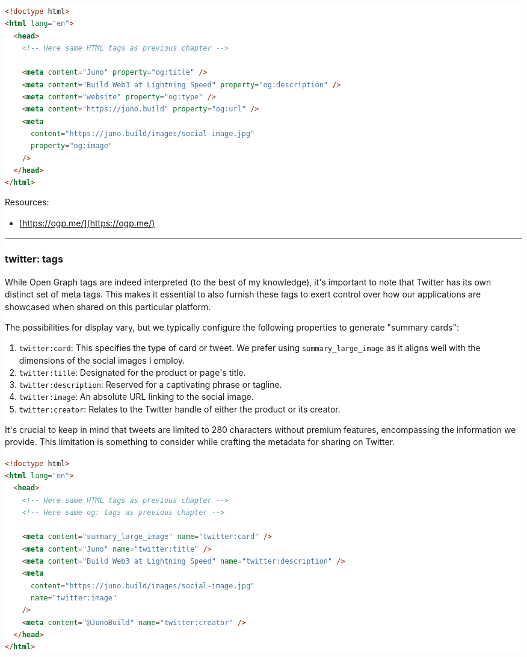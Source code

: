 ```html
<!doctype html>
<html lang="en">
  <head>
    <!-- Here same HTML tags as previous chapter -->

    <meta content="Juno" property="og:title" />
    <meta content="Build Web3 at Lightning Speed" property="og:description" />
    <meta content="website" property="og:type" />
    <meta content="https://juno.build" property="og:url" />
    <meta
      content="https://juno.build/images/social-image.jpg"
      property="og:image"
    />
  </head>
</html>
```

Resources:

- [https://ogp.me/](https://ogp.me/)

---

### twitter: tags

While Open Graph tags are indeed interpreted (to the best of my knowledge), it's important to note that Twitter has its own distinct set of meta tags. This makes it essential to also furnish these tags to exert control over how our applications are showcased when shared on this particular platform.

The possibilities for display vary, but we typically configure the following properties to generate "summary cards":

1.  `twitter:card`: This specifies the type of card or tweet. We prefer using `summary_large_image` as it aligns well with the dimensions of the social images I employ.
2.  `twitter:title`: Designated for the product or page's title.
3.  `twitter:description`: Reserved for a captivating phrase or tagline.
4.  `twitter:image`: An absolute URL linking to the social image.
5.  `twitter:creator`: Relates to the Twitter handle of either the product or its creator.

It's crucial to keep in mind that tweets are limited to 280 characters without premium features, encompassing the information we provide. This limitation is something to consider while crafting the metadata for sharing on Twitter.

```html
<!doctype html>
<html lang="en">
  <head>
    <!-- Here same HTML tags as previous chapter -->
    <!-- Here same og: tags as previous chapter -->

    <meta content="summary_large_image" name="twitter:card" />
    <meta content="Juno" name="twitter:title" />
    <meta content="Build Web3 at Lightning Speed" name="twitter:description" />
    <meta
      content="https://juno.build/images/social-image.jpg"
      name="twitter:image"
    />
    <meta content="@JunoBuild" name="twitter:creator" />
  </head>
</html>
```
